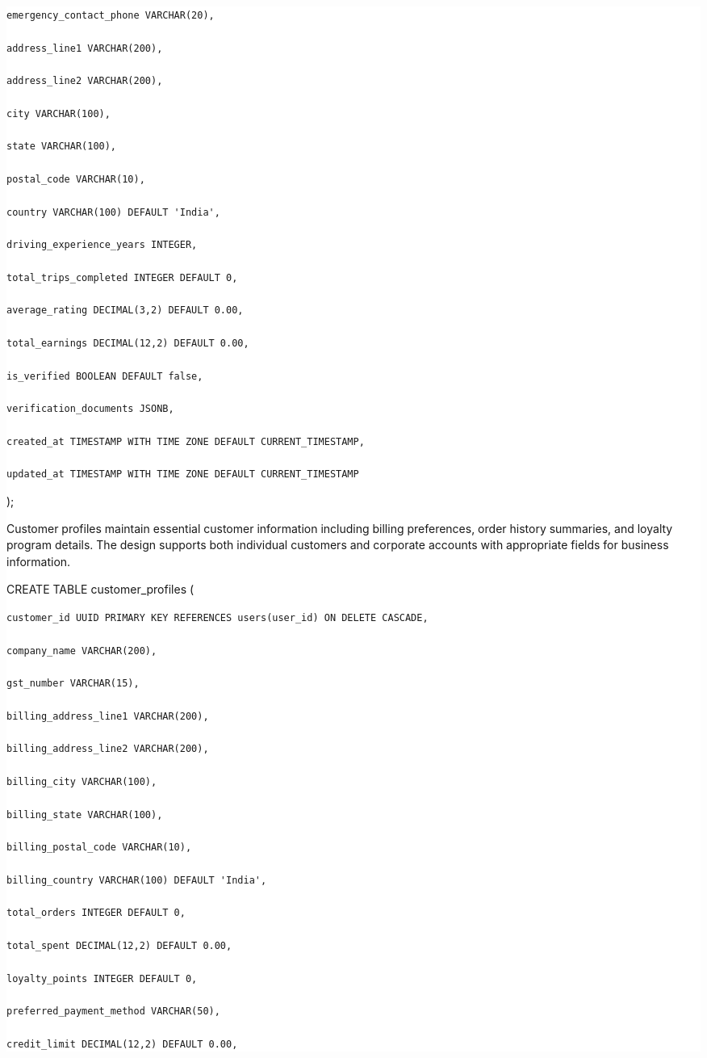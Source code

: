    emergency_contact_phone VARCHAR(20),

    address_line1 VARCHAR(200),

    address_line2 VARCHAR(200),

    city VARCHAR(100),

    state VARCHAR(100),

    postal_code VARCHAR(10),

    country VARCHAR(100) DEFAULT 'India',

    driving_experience_years INTEGER,

    total_trips_completed INTEGER DEFAULT 0,

    average_rating DECIMAL(3,2) DEFAULT 0.00,

    total_earnings DECIMAL(12,2) DEFAULT 0.00,

    is_verified BOOLEAN DEFAULT false,

    verification_documents JSONB,

    created_at TIMESTAMP WITH TIME ZONE DEFAULT CURRENT_TIMESTAMP,

    updated_at TIMESTAMP WITH TIME ZONE DEFAULT CURRENT_TIMESTAMP

);

Customer profiles maintain essential customer information including billing preferences, order history summaries, and loyalty program details. The design supports both individual customers and corporate accounts with appropriate fields for business information.

CREATE TABLE customer_profiles (

    customer_id UUID PRIMARY KEY REFERENCES users(user_id) ON DELETE CASCADE,

    company_name VARCHAR(200),

    gst_number VARCHAR(15),

    billing_address_line1 VARCHAR(200),

    billing_address_line2 VARCHAR(200),

    billing_city VARCHAR(100),

    billing_state VARCHAR(100),

    billing_postal_code VARCHAR(10),

    billing_country VARCHAR(100) DEFAULT 'India',

    total_orders INTEGER DEFAULT 0,

    total_spent DECIMAL(12,2) DEFAULT 0.00,

    loyalty_points INTEGER DEFAULT 0,

    preferred_payment_method VARCHAR(50),

    credit_limit DECIMAL(12,2) DEFAULT 0.00,
